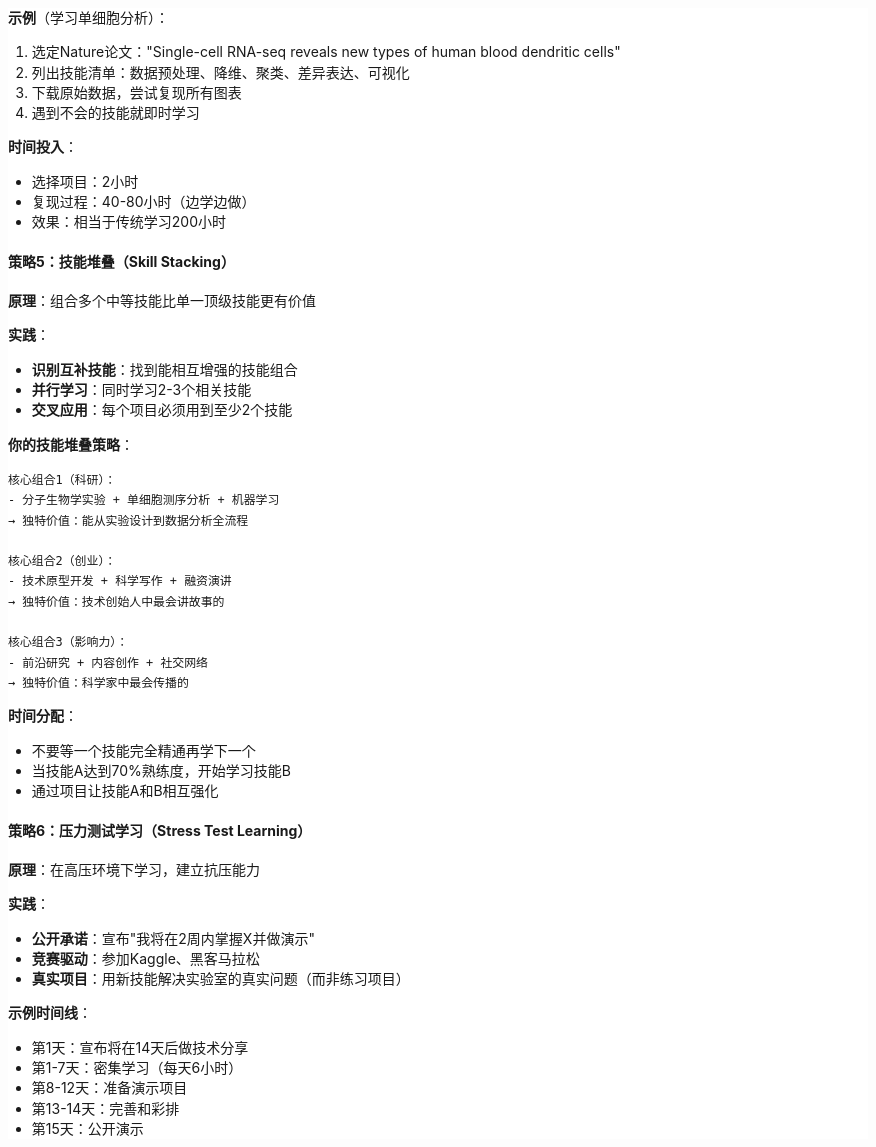**示例**（学习单细胞分析）：
1. 选定Nature论文："Single-cell RNA-seq reveals new types of human blood dendritic cells"
2. 列出技能清单：数据预处理、降维、聚类、差异表达、可视化
3. 下载原始数据，尝试复现所有图表
4. 遇到不会的技能就即时学习

**时间投入**：
- 选择项目：2小时
- 复现过程：40-80小时（边学边做）
- 效果：相当于传统学习200小时

#### 策略5：技能堆叠（Skill Stacking）

**原理**：组合多个中等技能比单一顶级技能更有价值

**实践**：
- **识别互补技能**：找到能相互增强的技能组合
- **并行学习**：同时学习2-3个相关技能
- **交叉应用**：每个项目必须用到至少2个技能

**你的技能堆叠策略**：
```
核心组合1（科研）：
- 分子生物学实验 + 单细胞测序分析 + 机器学习
→ 独特价值：能从实验设计到数据分析全流程

核心组合2（创业）：
- 技术原型开发 + 科学写作 + 融资演讲
→ 独特价值：技术创始人中最会讲故事的

核心组合3（影响力）：
- 前沿研究 + 内容创作 + 社交网络
→ 独特价值：科学家中最会传播的
```

**时间分配**：
- 不要等一个技能完全精通再学下一个
- 当技能A达到70%熟练度，开始学习技能B
- 通过项目让技能A和B相互强化

#### 策略6：压力测试学习（Stress Test Learning）

**原理**：在高压环境下学习，建立抗压能力

**实践**：
- **公开承诺**：宣布"我将在2周内掌握X并做演示"
- **竞赛驱动**：参加Kaggle、黑客马拉松
- **真实项目**：用新技能解决实验室的真实问题（而非练习项目）

**示例时间线**：
- 第1天：宣布将在14天后做技术分享
- 第1-7天：密集学习（每天6小时）
- 第8-12天：准备演示项目
- 第13-14天：完善和彩排
- 第15天：公开演示
